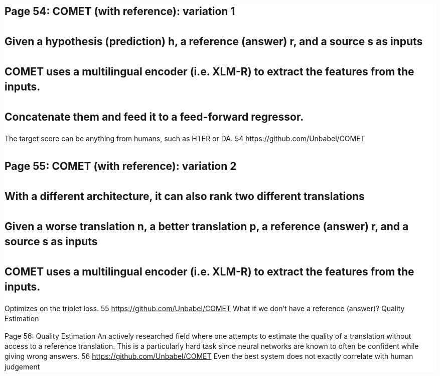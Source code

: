 Page 54:
COMET (with reference): variation 1
-
Given a hypothesis (prediction) h, a 
reference (answer) r, and a source s as 
inputs 
-
COMET uses a multilingual encoder (i.e. 
XLM-R) to extract the features from the 
inputs.
-
Concatenate them and feed it to a 
feed-forward regressor.
-
The target score can be anything from 
humans, such as HTER or DA. 
54
https://github.com/Unbabel/COMET

Page 55:
COMET (with reference): variation 2
-
With a different architecture, it can also 
rank two different translations
-
Given a worse translation n, a better 
translation p, a reference (answer) r, and 
a source s as inputs 
-
COMET uses a multilingual encoder (i.e. 
XLM-R) to extract the features from the 
inputs.
-
Optimizes on the triplet loss.
55
https://github.com/Unbabel/COMET
What if we don’t have a reference (answer)?
Quality Estimation 

Page 56:
Quality Estimation
An actively researched field where one 
attempts to estimate the quality of a 
translation without access to a reference 
translation.
This is a particularly hard task since neural 
networks are known to often be confident 
while giving wrong answers.
56
https://github.com/Unbabel/COMET
Even the best system does not exactly 
correlate with human judgement
